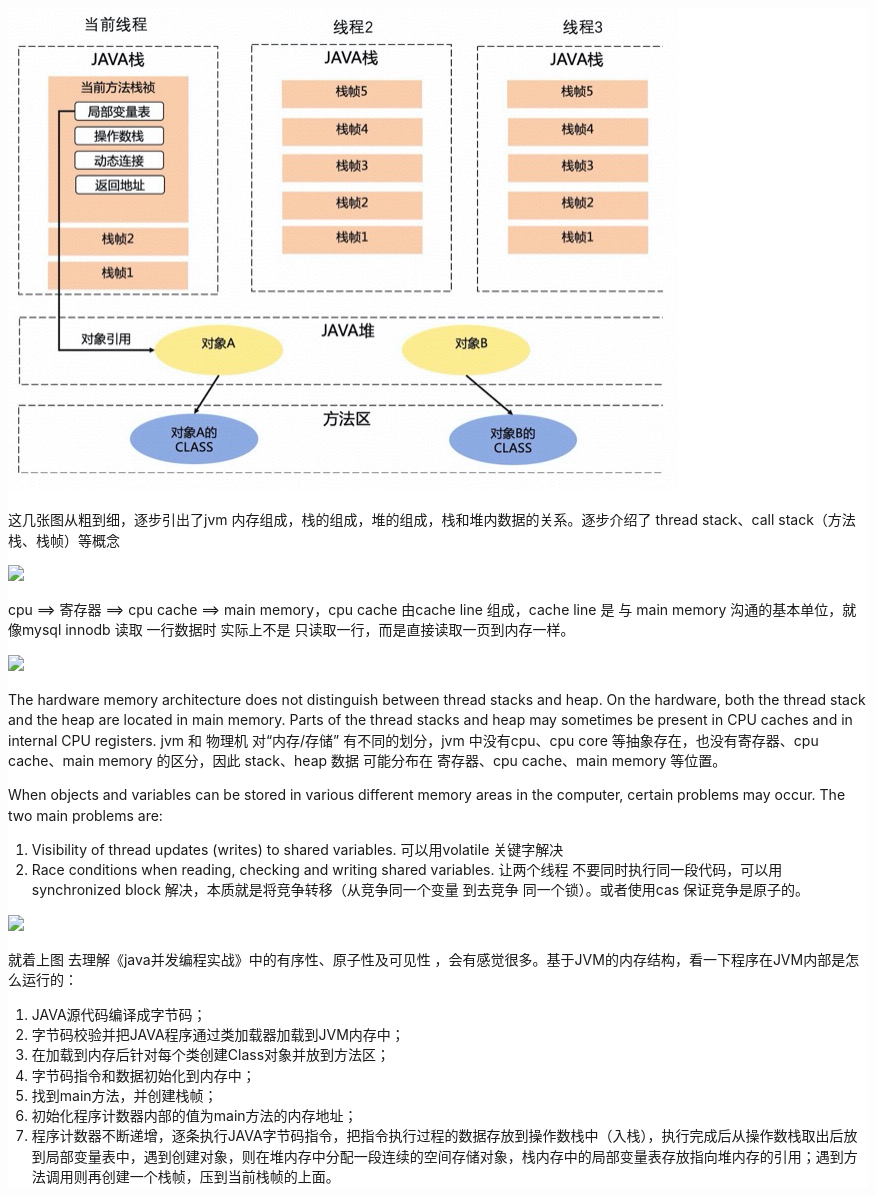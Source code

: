 ![](/public/upload/java/jvm_memory_model_4.jpg)

这几张图从粗到细，逐步引出了jvm 内存组成，栈的组成，堆的组成，栈和堆内数据的关系。逐步介绍了 thread stack、call stack（方法栈、栈帧）等概念

![](/public/upload/java/jvm_memory_model_5.png)

cpu ==> 寄存器 ==> cpu cache ==> main memory，cpu cache 由cache line 组成，cache line 是 与 main memory 沟通的基本单位，就像mysql innodb 读取 一行数据时 实际上不是 只读取一行，而是直接读取一页到内存一样。

![](/public/upload/java/jvm_memory_model_1.png)

The hardware memory architecture does not distinguish between thread stacks and heap. On the hardware, both the thread stack and the heap are located in main memory. Parts of the thread stacks and heap may sometimes be present in CPU caches and in internal CPU registers. jvm 和 物理机 对“内存/存储” 有不同的划分，jvm 中没有cpu、cpu core 等抽象存在，也没有寄存器、cpu cache、main memory 的区分，因此 stack、heap 数据 可能分布在 寄存器、cpu cache、main memory 等位置。

When objects and variables can be stored in various different memory areas in the computer, certain problems may occur. The two main problems are:

1. Visibility of thread updates (writes) to shared variables. 可以用volatile 关键字解决
2. Race conditions when reading, checking and writing shared variables. 让两个线程 不要同时执行同一段代码，可以用synchronized block 解决，本质就是将竞争转移（从竞争同一个变量 到去竞争 同一个锁）。或者使用cas 保证竞争是原子的。

![](/public/upload/java/jvm_memory_model_6.png)

就着上图 去理解《java并发编程实战》中的有序性、原子性及可见性 ，会有感觉很多。基于JVM的内存结构，看一下程序在JVM内部是怎么运行的：

1. JAVA源代码编译成字节码；
2. 字节码校验并把JAVA程序通过类加载器加载到JVM内存中；
3. 在加载到内存后针对每个类创建Class对象并放到方法区；
4. 字节码指令和数据初始化到内存中；
5. 找到main方法，并创建栈帧；
6. 初始化程序计数器内部的值为main方法的内存地址；
7. 程序计数器不断递增，逐条执行JAVA字节码指令，把指令执行过程的数据存放到操作数栈中（入栈），执行完成后从操作数栈取出后放到局部变量表中，遇到创建对象，则在堆内存中分配一段连续的空间存储对象，栈内存中的局部变量表存放指向堆内存的引用；遇到方法调用则再创建一个栈帧，压到当前栈帧的上面。
